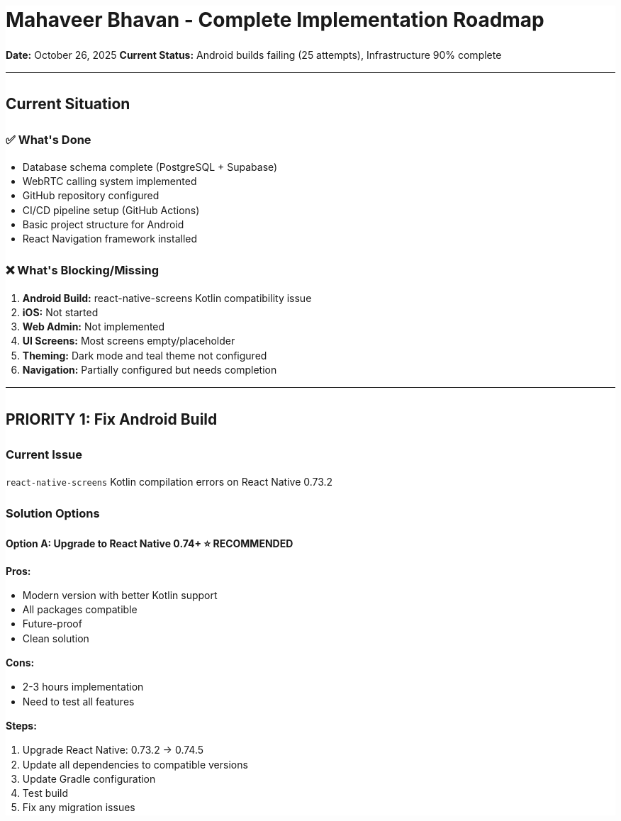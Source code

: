 # Mahaveer Bhavan - Complete Implementation Roadmap

**Date:** October 26, 2025
**Current Status:** Android builds failing (25 attempts), Infrastructure 90% complete

---

## Current Situation

### ✅ What's Done
- Database schema complete (PostgreSQL + Supabase)
- WebRTC calling system implemented
- GitHub repository configured
- CI/CD pipeline setup (GitHub Actions)
- Basic project structure for Android
- React Navigation framework installed

### ❌ What's Blocking/Missing
1. **Android Build:** react-native-screens Kotlin compatibility issue
2. **iOS:** Not started
3. **Web Admin:** Not implemented
4. **UI Screens:** Most screens empty/placeholder
5. **Theming:** Dark mode and teal theme not configured
6. **Navigation:** Partially configured but needs completion

---

## PRIORITY 1: Fix Android Build

### Current Issue
`react-native-screens` Kotlin compilation errors on React Native 0.73.2

### Solution Options

#### Option A: Upgrade to React Native 0.74+ ⭐ RECOMMENDED
**Pros:**
- Modern version with better Kotlin support
- All packages compatible
- Future-proof
- Clean solution

**Cons:**
- 2-3 hours implementation
- Need to test all features

**Steps:**
1. Upgrade React Native: 0.73.2 → 0.74.5
2. Update all dependencies to compatible versions
3. Update Gradle configuration
4. Test build
5. Fix any migration issues
